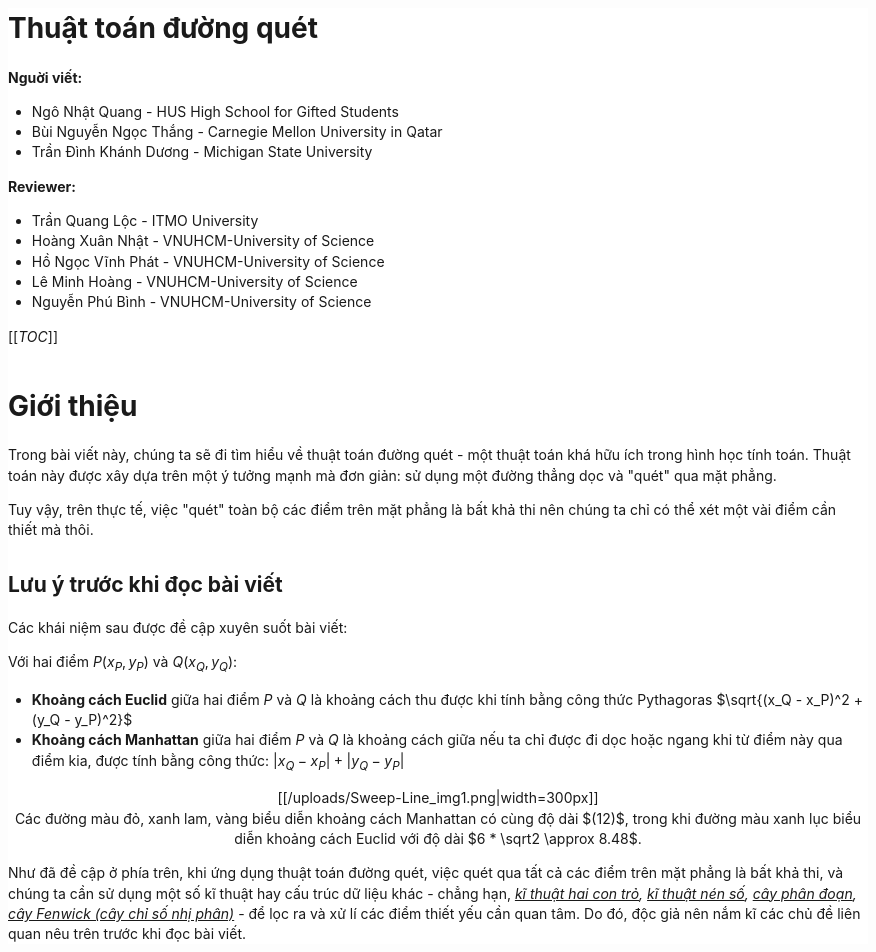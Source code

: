 # Thuật toán đường quét

**Nguời viết:** 
- Ngô Nhật Quang - HUS High School for Gifted Students
- Bùi Nguyễn Ngọc Thắng - Carnegie Mellon University in Qatar
- Trần Đình Khánh Dương - Michigan State University

**Reviewer:**
- Trần Quang Lộc - ITMO University
- Hoàng Xuân Nhật - VNUHCM-University of Science
- Hồ Ngọc Vĩnh Phát - VNUHCM-University of Science
- Lê Minh Hoàng - VNUHCM-University of Science
- Nguyễn Phú Bình - VNUHCM-University of Science

[[_TOC_]]

# Giới thiệu

Trong bài viết này, chúng ta sẽ đi tìm hiểu về thuật toán đường quét - một thuật toán khá hữu ích trong hình học tính toán. Thuật toán này được xây dựa trên một ý tưởng mạnh mà đơn giản: sử dụng một đường thẳng dọc và "quét" qua mặt phẳng.

Tuy vậy, trên thực tế, việc "quét" toàn bộ các điểm trên mặt phẳng là bất khả thi nên chúng ta chỉ có thể xét một vài điểm cần thiết mà thôi.

## Lưu ý trước khi đọc bài viết

Các khái niệm sau được đề cập xuyên suốt bài viết:

Với hai điểm $P(x_P, y_P)$ và $Q(x_Q, y_Q)$:

- **Khoảng cách Euclid** giữa hai điểm $P$ và $Q$ là khoảng cách thu được khi tính bằng công thức Pythagoras $\sqrt{(x_Q - x_P)^2 + (y_Q - y_P)^2}$
- **Khoảng cách Manhattan** giữa hai điểm $P$ và $Q$ là khoảng cách giữa nếu ta chỉ được đi dọc hoặc ngang khi từ điểm này qua điểm kia, được tính bằng công thức: $\lvert x_Q - x_P \rvert + \lvert y_Q - y_P \rvert$

<center>
[[/uploads/Sweep-Line_img1.png|width=300px]]
</center>

<center>
Các đường màu đỏ, xanh lam, vàng biểu diễn khoảng cách Manhattan có cùng độ dài $(12)$, trong khi đường màu xanh lục biểu diễn khoảng cách Euclid với độ dài $6 * \sqrt2 \approx 8.48$.
</center>

Như đã đề cập ở phía trên, khi ứng dụng thuật toán đường quét, việc quét qua tất cả các điểm trên mặt phẳng là bất khả thi, và chúng ta cần sử dụng một số kĩ thuật hay cấu trúc dữ liệu khác - chẳng hạn, *[kĩ thuật hai con trỏ](https://wiki.vnoi.info/algo/basic/two-pointers.md), [kĩ thuật nén số](https://wiki.vnoi.info/algo/trick/Roi-rac-hoa-va-ung-dung.md), [cây phân đoạn](https://wiki.vnoi.info/algo/data-structures/segment-tree-basic.md), [cây Fenwick (cây chỉ số nhị phân)](https://wiki.vnoi.info/algo/data-structures/fenwick.md)* - để lọc ra và xử lí các điểm thiết yếu cần quan tâm. Do đó, độc giả nên nắm kĩ các chủ đề liên quan nêu trên trước khi đọc bài viết.
